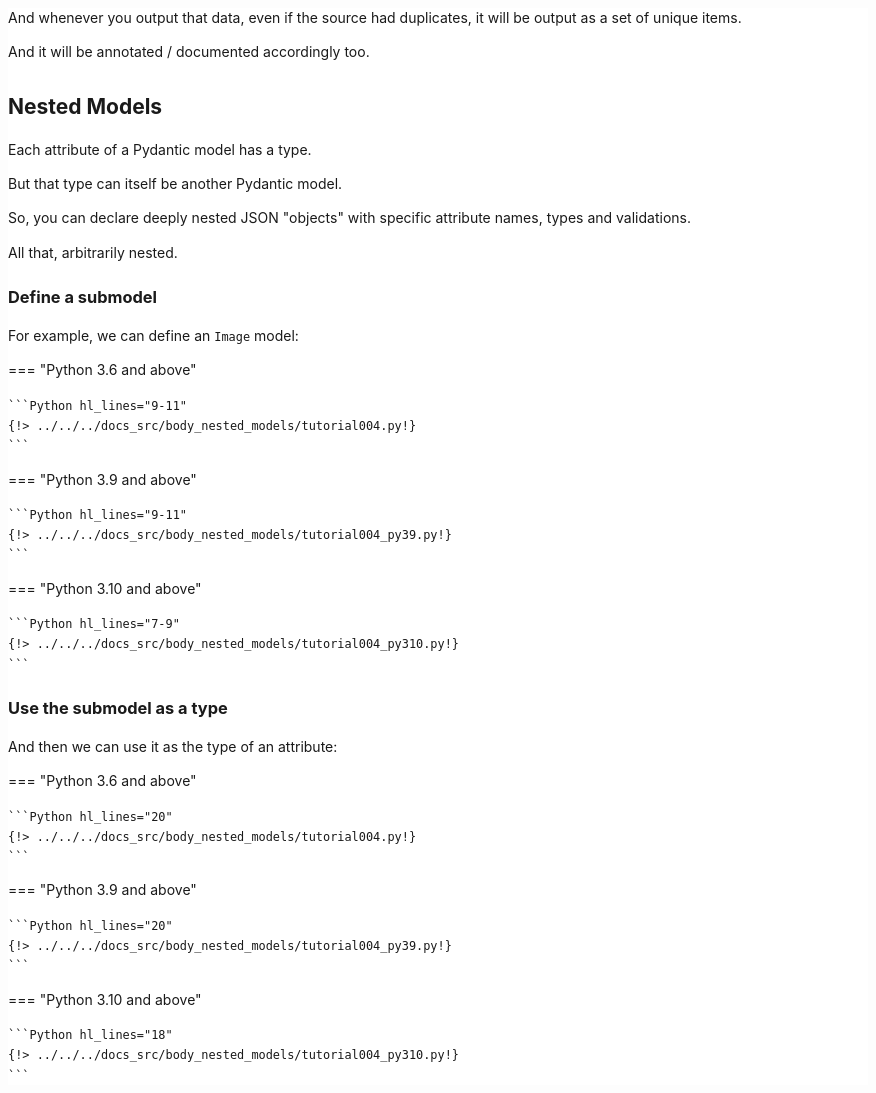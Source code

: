 And whenever you output that data, even if the source had duplicates, it will be output as a set of unique items.

And it will be annotated / documented accordingly too.

## Nested Models

Each attribute of a Pydantic model has a type.

But that type can itself be another Pydantic model.

So, you can declare deeply nested JSON "objects" with specific attribute names, types and validations.

All that, arbitrarily nested.

### Define a submodel

For example, we can define an `Image` model:

=== "Python 3.6 and above"

    ```Python hl_lines="9-11"
    {!> ../../../docs_src/body_nested_models/tutorial004.py!}
    ```

=== "Python 3.9 and above"

    ```Python hl_lines="9-11"
    {!> ../../../docs_src/body_nested_models/tutorial004_py39.py!}
    ```

=== "Python 3.10 and above"

    ```Python hl_lines="7-9"
    {!> ../../../docs_src/body_nested_models/tutorial004_py310.py!}
    ```

### Use the submodel as a type

And then we can use it as the type of an attribute:

=== "Python 3.6 and above"

    ```Python hl_lines="20"
    {!> ../../../docs_src/body_nested_models/tutorial004.py!}
    ```

=== "Python 3.9 and above"

    ```Python hl_lines="20"
    {!> ../../../docs_src/body_nested_models/tutorial004_py39.py!}
    ```

=== "Python 3.10 and above"

    ```Python hl_lines="18"
    {!> ../../../docs_src/body_nested_models/tutorial004_py310.py!}
    ```
